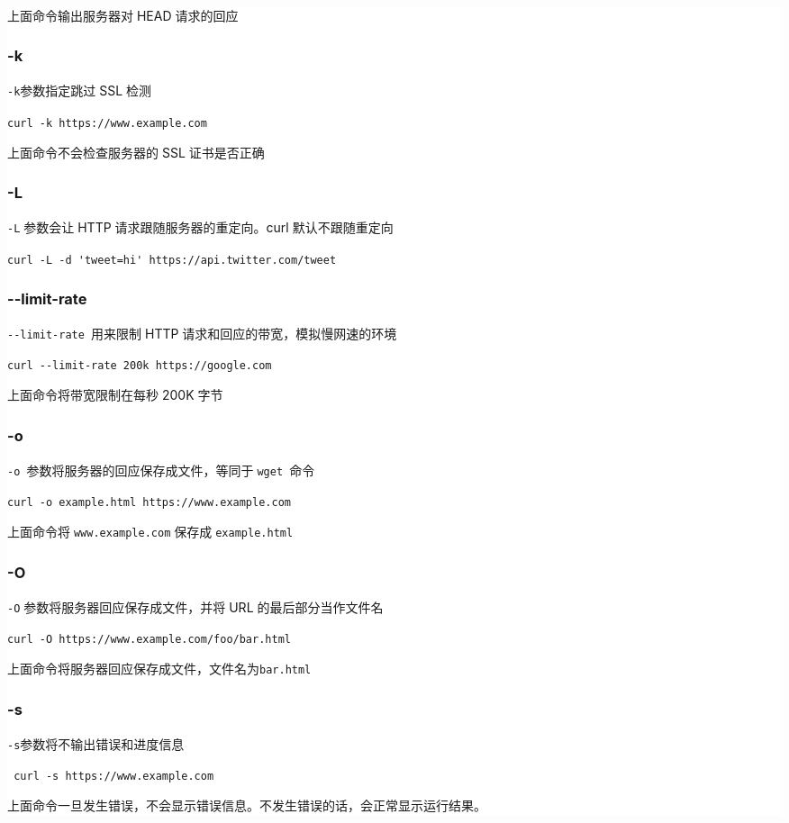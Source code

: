 上面命令输出服务器对 HEAD 请求的回应

###  -k

`-k`参数指定跳过 SSL 检测

```console
curl -k https://www.example.com
```

上面命令不会检查服务器的 SSL 证书是否正确

### -L

`-L` 参数会让 HTTP 请求跟随服务器的重定向。curl 默认不跟随重定向

```console
curl -L -d 'tweet=hi' https://api.twitter.com/tweet
```

### --limit-rate

`--limit-rate `用来限制 HTTP 请求和回应的带宽，模拟慢网速的环境

```console
curl --limit-rate 200k https://google.com
```

上面命令将带宽限制在每秒 200K 字节

### -o

`-o `参数将服务器的回应保存成文件，等同于 `wget `命令

```console
curl -o example.html https://www.example.com
```

上面命令将 `www.example.com` 保存成 `example.html`

### -O

`-O` 参数将服务器回应保存成文件，并将 URL 的最后部分当作文件名

```console
curl -O https://www.example.com/foo/bar.html
```

上面命令将服务器回应保存成文件，文件名为`bar.html`

### -s

`-s`参数将不输出错误和进度信息

```console
 curl -s https://www.example.com
```

上面命令一旦发生错误，不会显示错误信息。不发生错误的话，会正常显示运行结果。
